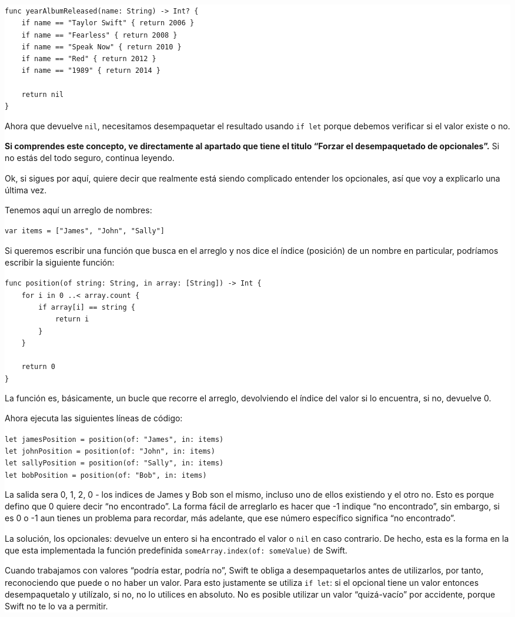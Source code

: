     func yearAlbumReleased(name: String) -> Int? {
        if name == "Taylor Swift" { return 2006 }
        if name == "Fearless" { return 2008 }
        if name == "Speak Now" { return 2010 }
        if name == "Red" { return 2012 }
        if name == "1989" { return 2014 }

        return nil
    }

Ahora que devuelve `nil`, necesitamos desempaquetar el resultado usando `if let` porque debemos verificar si el valor existe o no.

**Si comprendes este concepto, ve directamente al apartado que tiene el titulo “Forzar el desempaquetado de opcionales”.** Si no estás del todo seguro, continua leyendo.

Ok, si sigues por aquí, quiere decir que realmente está siendo complicado entender los opcionales, así que voy a explicarlo una última vez.

Tenemos aquí un arreglo de nombres:

    var items = ["James", "John", "Sally"]

Si queremos escribir una función que busca en el arreglo y nos dice el índice (posición) de un nombre en particular, podríamos escribir la siguiente función:

    func position(of string: String, in array: [String]) -> Int {
        for i in 0 ..< array.count {
            if array[i] == string {
                return i
            }
        }

        return 0
    }

La función es, básicamente, un bucle que recorre el arreglo, devolviendo el índice del valor si lo encuentra, si no, devuelve 0.

Ahora ejecuta las siguientes líneas de código:

    let jamesPosition = position(of: "James", in: items)
    let johnPosition = position(of: "John", in: items)
    let sallyPosition = position(of: "Sally", in: items)
    let bobPosition = position(of: "Bob", in: items)

La salida sera 0, 1, 2, 0 - los indices de James y Bob son el mismo, incluso uno de ellos existiendo y el otro no. Esto es porque defino que 0 quiere decir “no encontrado”. La forma fácil de arreglarlo es hacer que -1 indique “no encontrado”, sin embargo, si es 0 o -1 aun tienes un problema para recordar, más adelante, que ese número específico significa “no encontrado”.

La solución, los opcionales: devuelve un entero si ha encontrado el valor o `nil` en caso contrario. De hecho, esta es la forma en la que esta implementada la función predefinida `someArray.index(of: someValue)` de Swift.

Cuando trabajamos con valores “podría estar, podría no”, Swift te obliga a desempaquetarlos antes de utilizarlos, por tanto, reconociendo que puede o no haber un valor. Para esto justamente se utiliza `if let`: si el opcional tiene un valor entonces desempaquetalo y utilízalo, si no, no lo utilices en absoluto. No es posible utilizar un valor “quizá-vacío” por accidente, porque Swift no te lo va a permitir.
